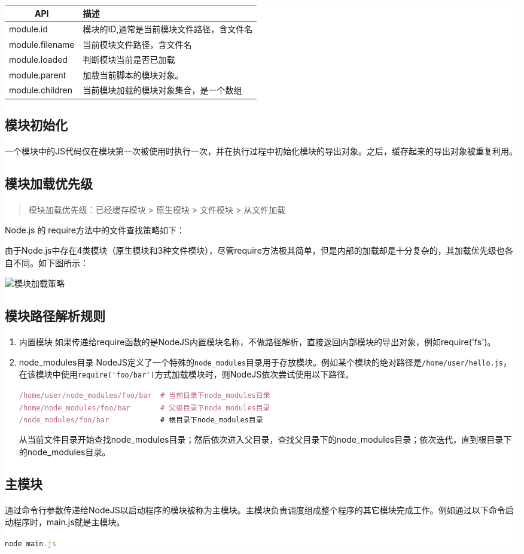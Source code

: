 | API             | 描述                                      |
| --------------- | :---------------------------------------- |
| module.id       | 模块的ID,通常是当前模块文件路径，含文件名 |
| module.filename | 当前模块文件路径，含文件名                |
| module.loaded   | 判断模块当前是否已加载                    |
| module.parent   | 加载当前脚本的模块对象。                  |
| module.children | 当前模块加载的模块对象集合，是一个数组    |

## 模块初始化

一个模块中的JS代码仅在模块第一次被使用时执行一次，并在执行过程中初始化模块的导出对象。之后，缓存起来的导出对象被重复利用。

## 模块加载优先级

> 模块加载优先级：已经缓存模块 > 原生模块 > 文件模块 > 从文件加载

Node.js 的 require方法中的文件查找策略如下：

由于Node.js中存在4类模块（原生模块和3种文件模块），尽管require方法极其简单，但是内部的加载却是十分复杂的，其加载优先级也各自不同。如下图所示：

![模块加载策略](/blog/img/node/nodejs-require.jpg)

## 模块路径解析规则

1. 内置模块
   如果传递给require函数的是NodeJS内置模块名称，不做路径解析，直接返回内部模块的导出对象，例如require('fs')。

2. node_modules目录
   NodeJS定义了一个特殊的`node_modules`目录用于存放模块。例如某个模块的绝对路径是`/home/user/hello.js`，在该模块中使用`require('foo/bar')`方式加载模块时，则NodeJS依次尝试使用以下路径。

   ```js
   /home/user/node_modules/foo/bar  # 当前目录下node_modules目录
   /home/node_modules/foo/bar       # 父级目录下node_modules目录
   /node_modules/foo/bar            # 根目录下node_modules目录
   ```

   从当前文件目录开始查找node_modules目录；然后依次进入父目录，查找父目录下的node_modules目录；依次迭代，直到根目录下的node_modules目录。

## 主模块

通过命令行参数传递给NodeJS以启动程序的模块被称为主模块。主模块负责调度组成整个程序的其它模块完成工作。例如通过以下命令启动程序时，main.js就是主模块。

```js
node main.js
```
